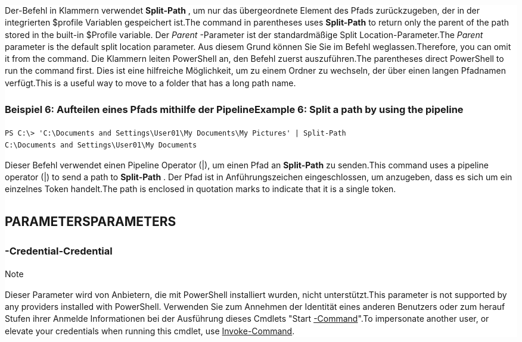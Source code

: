 <span data-ttu-id="eecd9-137">Der-Befehl in Klammern verwendet **Split-Path** , um nur das übergeordnete Element des Pfads zurückzugeben, der in der integrierten $profile Variablen gespeichert ist.</span><span class="sxs-lookup"><span data-stu-id="eecd9-137">The command in parentheses uses **Split-Path** to return only the parent of the path stored in the built-in $Profile variable.</span></span>
<span data-ttu-id="eecd9-138">Der *Parent* -Parameter ist der standardmäßige Split Location-Parameter.</span><span class="sxs-lookup"><span data-stu-id="eecd9-138">The *Parent* parameter is the default split location parameter.</span></span>
<span data-ttu-id="eecd9-139">Aus diesem Grund können Sie Sie im Befehl weglassen.</span><span class="sxs-lookup"><span data-stu-id="eecd9-139">Therefore, you can omit it from the command.</span></span>
<span data-ttu-id="eecd9-140">Die Klammern leiten PowerShell an, den Befehl zuerst auszuführen.</span><span class="sxs-lookup"><span data-stu-id="eecd9-140">The parentheses direct PowerShell to run the command first.</span></span>
<span data-ttu-id="eecd9-141">Dies ist eine hilfreiche Möglichkeit, um zu einem Ordner zu wechseln, der über einen langen Pfadnamen verfügt.</span><span class="sxs-lookup"><span data-stu-id="eecd9-141">This is a useful way to move to a folder that has a long path name.</span></span>

### <span data-ttu-id="eecd9-142">Beispiel 6: Aufteilen eines Pfads mithilfe der Pipeline</span><span class="sxs-lookup"><span data-stu-id="eecd9-142">Example 6: Split a path by using the pipeline</span></span>

```
PS C:\> 'C:\Documents and Settings\User01\My Documents\My Pictures' | Split-Path
C:\Documents and Settings\User01\My Documents
```

<span data-ttu-id="eecd9-143">Dieser Befehl verwendet einen Pipeline Operator (|), um einen Pfad an **Split-Path** zu senden.</span><span class="sxs-lookup"><span data-stu-id="eecd9-143">This command uses a pipeline operator (|) to send a path to **Split-Path** .</span></span>
<span data-ttu-id="eecd9-144">Der Pfad ist in Anführungszeichen eingeschlossen, um anzugeben, dass es sich um ein einzelnes Token handelt.</span><span class="sxs-lookup"><span data-stu-id="eecd9-144">The path is enclosed in quotation marks to indicate that it is a single token.</span></span>

## <span data-ttu-id="eecd9-145">PARAMETERS</span><span class="sxs-lookup"><span data-stu-id="eecd9-145">PARAMETERS</span></span>

### <span data-ttu-id="eecd9-146">-Credential</span><span class="sxs-lookup"><span data-stu-id="eecd9-146">-Credential</span></span>

> [!NOTE]
> <span data-ttu-id="eecd9-147">Dieser Parameter wird von Anbietern, die mit PowerShell installiert wurden, nicht unterstützt.</span><span class="sxs-lookup"><span data-stu-id="eecd9-147">This parameter is not supported by any providers installed with PowerShell.</span></span>
> <span data-ttu-id="eecd9-148">Verwenden Sie zum Annehmen der Identität eines anderen Benutzers oder zum herauf Stufen ihrer Anmelde Informationen bei der Ausführung dieses Cmdlets "Start [-Command](../Microsoft.PowerShell.Core/Invoke-Command.md)".</span><span class="sxs-lookup"><span data-stu-id="eecd9-148">To impersonate another user, or elevate your credentials when running this cmdlet, use [Invoke-Command](../Microsoft.PowerShell.Core/Invoke-Command.md).</span></span>
